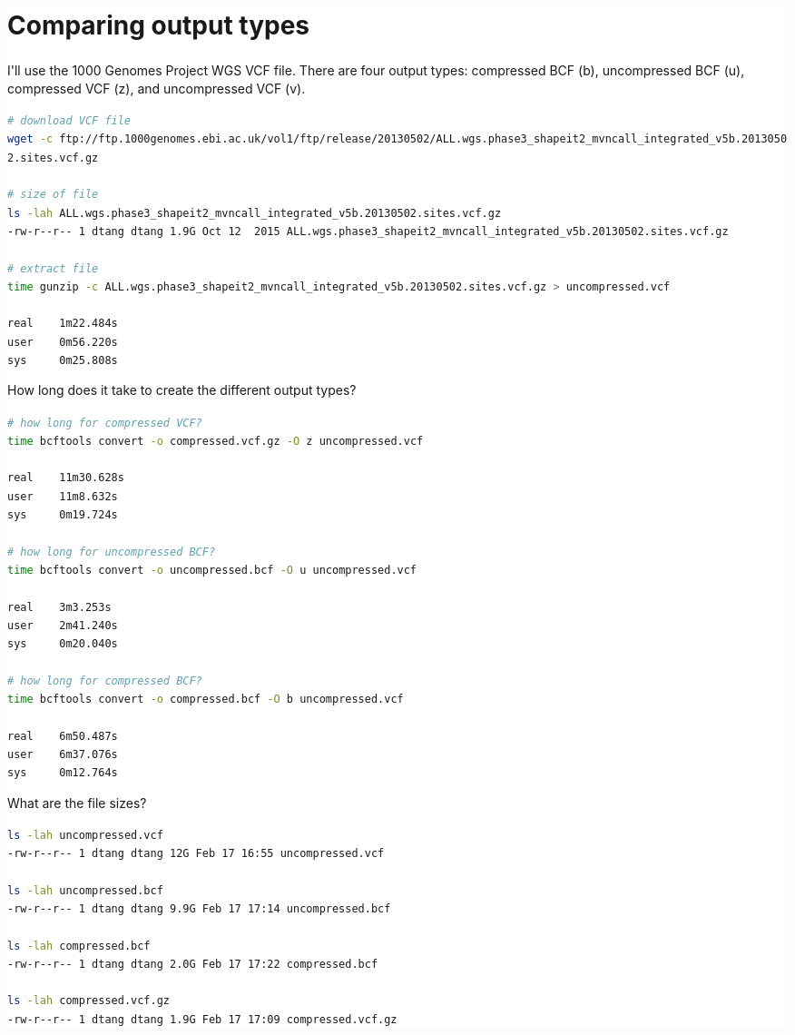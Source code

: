 # Comparing output types

I'll use the 1000 Genomes Project WGS VCF file. There are four output types: compressed BCF (b), uncompressed BCF (u), compressed VCF (z), and uncompressed VCF (v).

```bash
# download VCF file
wget -c ftp://ftp.1000genomes.ebi.ac.uk/vol1/ftp/release/20130502/ALL.wgs.phase3_shapeit2_mvncall_integrated_v5b.20130502.sites.vcf.gz

# size of file
ls -lah ALL.wgs.phase3_shapeit2_mvncall_integrated_v5b.20130502.sites.vcf.gz
-rw-r--r-- 1 dtang dtang 1.9G Oct 12  2015 ALL.wgs.phase3_shapeit2_mvncall_integrated_v5b.20130502.sites.vcf.gz

# extract file
time gunzip -c ALL.wgs.phase3_shapeit2_mvncall_integrated_v5b.20130502.sites.vcf.gz > uncompressed.vcf

real    1m22.484s
user    0m56.220s
sys     0m25.808s
```

How long does it take to create the different output types?

```bash
# how long for compressed VCF?
time bcftools convert -o compressed.vcf.gz -O z uncompressed.vcf

real    11m30.628s
user    11m8.632s
sys     0m19.724s

# how long for uncompressed BCF?
time bcftools convert -o uncompressed.bcf -O u uncompressed.vcf

real    3m3.253s
user    2m41.240s
sys     0m20.040s

# how long for compressed BCF?
time bcftools convert -o compressed.bcf -O b uncompressed.vcf

real    6m50.487s
user    6m37.076s
sys     0m12.764s
```

What are the file sizes?

```bash
ls -lah uncompressed.vcf
-rw-r--r-- 1 dtang dtang 12G Feb 17 16:55 uncompressed.vcf

ls -lah uncompressed.bcf
-rw-r--r-- 1 dtang dtang 9.9G Feb 17 17:14 uncompressed.bcf

ls -lah compressed.bcf
-rw-r--r-- 1 dtang dtang 2.0G Feb 17 17:22 compressed.bcf

ls -lah compressed.vcf.gz
-rw-r--r-- 1 dtang dtang 1.9G Feb 17 17:09 compressed.vcf.gz
```
